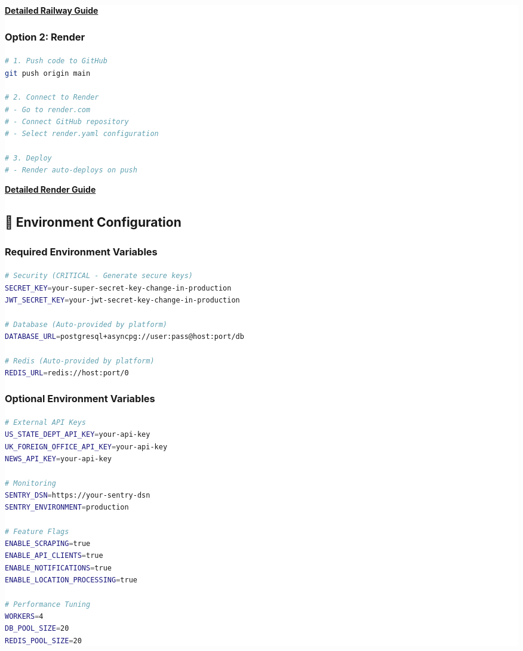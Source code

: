 [**Detailed Railway Guide**](deploy/railway-setup.md)

### Option 2: Render
```bash
# 1. Push code to GitHub
git push origin main

# 2. Connect to Render
# - Go to render.com
# - Connect GitHub repository
# - Select render.yaml configuration

# 3. Deploy
# - Render auto-deploys on push
```

[**Detailed Render Guide**](deploy/render-setup.md)

## 🔧 Environment Configuration

### Required Environment Variables

```bash
# Security (CRITICAL - Generate secure keys)
SECRET_KEY=your-super-secret-key-change-in-production
JWT_SECRET_KEY=your-jwt-secret-key-change-in-production

# Database (Auto-provided by platform)
DATABASE_URL=postgresql+asyncpg://user:pass@host:port/db

# Redis (Auto-provided by platform)
REDIS_URL=redis://host:port/0
```

### Optional Environment Variables

```bash
# External API Keys
US_STATE_DEPT_API_KEY=your-api-key
UK_FOREIGN_OFFICE_API_KEY=your-api-key
NEWS_API_KEY=your-api-key

# Monitoring
SENTRY_DSN=https://your-sentry-dsn
SENTRY_ENVIRONMENT=production

# Feature Flags
ENABLE_SCRAPING=true
ENABLE_API_CLIENTS=true
ENABLE_NOTIFICATIONS=true
ENABLE_LOCATION_PROCESSING=true

# Performance Tuning
WORKERS=4
DB_POOL_SIZE=20
REDIS_POOL_SIZE=20
```
